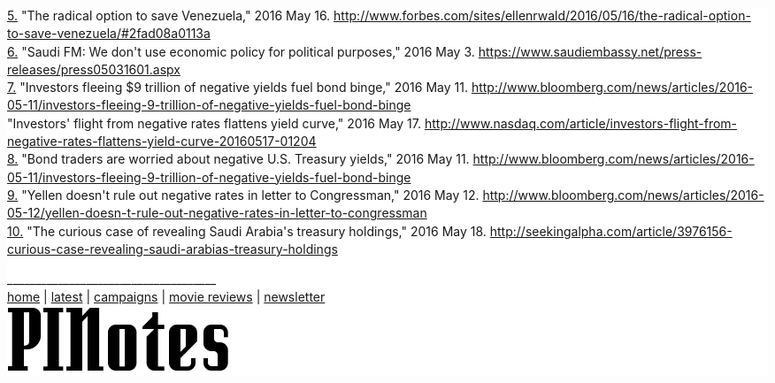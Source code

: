 <a href="#user-content-noteref5" name="user-content-note5">5.</a> "The radical option to save Venezuela," 2016 May 16. http://www.forbes.com/sites/ellenrwald/2016/05/16/the-radical-option-to-save-venezuela/#2fad08a0113a<br />
<a href="#user-content-noteref6" name="user-content-note6">6.</a> "Saudi FM: We don't use economic policy for political purposes," 2016 May 3. https://www.saudiembassy.net/press-releases/press05031601.aspx<br />
<a href="#user-content-noteref7" name="user-content-note7">7.</a> "Investors fleeing $9 trillion of negative yields fuel bond binge," 2016 May 11. http://www.bloomberg.com/news/articles/2016-05-11/investors-fleeing-9-trillion-of-negative-yields-fuel-bond-binge<br />
"Investors' flight from negative rates flattens yield curve," 2016 May 17. http://www.nasdaq.com/article/investors-flight-from-negative-rates-flattens-yield-curve-20160517-01204<br />
<a href="#user-content-noteref8" name="user-content-note8">8.</a> "Bond traders are worried about negative U.S. Treasury yields," 2016 May 11. http://www.bloomberg.com/news/articles/2016-05-11/investors-fleeing-9-trillion-of-negative-yields-fuel-bond-binge<br />
<a href="#user-content-noteref9" name="user-content-note9">9.</a> "Yellen doesn't rule out negative rates in letter to Congressman," 2016 May 12. http://www.bloomberg.com/news/articles/2016-05-12/yellen-doesn-t-rule-out-negative-rates-in-letter-to-congressman<br />
<a href="#user-content-noteref10" name="user-content-note10">10.</a> "The curious case of revealing Saudi Arabia's treasury holdings," 2016 May 18. http://seekingalpha.com/article/3976156-curious-case-revealing-saudi-arabias-treasury-holdings

<div class="hide"></div><div class="hide"><p>_____________________________________<br /><a href="../index.md">home</a> | <a href="../pages/latest.md">latest</a> | <a href="../pages/agitation/index.md">campaigns</a> | <a href="../reviews/movies/index.md">movie reviews</a> | <a href="../pages/newsletter/index.md">newsletter</a><br /><a href="../index.md"><img src="../_layouts/images/logo_250.png" alt="PINotes" /></a></p></div>
